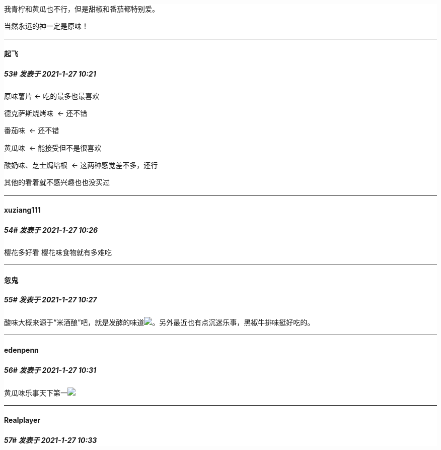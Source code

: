 我青柠和黄瓜也不行，但是甜椒和番茄都特别爱。

当然永远的神一定是原味！


*****

####  起飞  
##### 53#       发表于 2021-1-27 10:21


原味薯片 ← 吃的最多也最喜欢


德克萨斯烧烤味  ← 还不错


番茄味  ← 还不错


黄瓜味  ← 能接受但不是很喜欢


酸奶味、芝士焗培根  ← 这两种感觉差不多，还行


其他的看着就不感兴趣也也没买过


*****

####  xuziang111  
##### 54#       发表于 2021-1-27 10:26


樱花多好看 樱花味食物就有多难吃


*****

####  忽鬼  
##### 55#       发表于 2021-1-27 10:27


酸味大概来源于“米酒酿”吧，就是发酵的味道<img src="https://static.saraba1st.com/image/smiley/face2017/067.png" referrerpolicy="no-referrer">。另外最近也有点沉迷乐事，黑椒牛排味挺好吃的。


*****

####  edenpenn  
##### 56#       发表于 2021-1-27 10:31


黄瓜味乐事天下第一<img src="https://static.saraba1st.com/image/smiley/face2017/160.png" referrerpolicy="no-referrer">


*****

####  Realplayer  
##### 57#       发表于 2021-1-27 10:33
